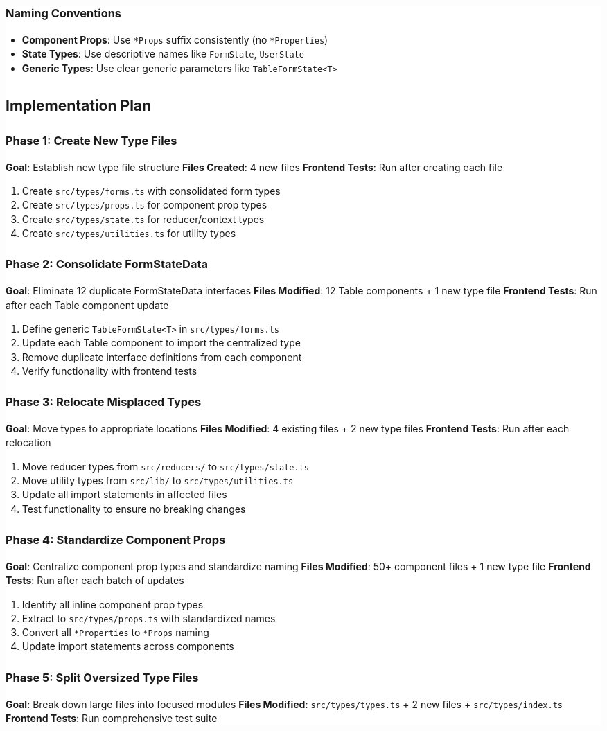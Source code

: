 ### Naming Conventions
- **Component Props**: Use `*Props` suffix consistently (no `*Properties`)
- **State Types**: Use descriptive names like `FormState`, `UserState`
- **Generic Types**: Use clear generic parameters like `TableFormState<T>`

## Implementation Plan

### Phase 1: Create New Type Files
**Goal**: Establish new type file structure
**Files Created**: 4 new files
**Frontend Tests**: Run after creating each file

1. Create `src/types/forms.ts` with consolidated form types
2. Create `src/types/props.ts` for component prop types
3. Create `src/types/state.ts` for reducer/context types
4. Create `src/types/utilities.ts` for utility types

### Phase 2: Consolidate FormStateData
**Goal**: Eliminate 12 duplicate FormStateData interfaces
**Files Modified**: 12 Table components + 1 new type file
**Frontend Tests**: Run after each Table component update

1. Define generic `TableFormState<T>` in `src/types/forms.ts`
2. Update each Table component to import the centralized type
3. Remove duplicate interface definitions from each component
4. Verify functionality with frontend tests

### Phase 3: Relocate Misplaced Types
**Goal**: Move types to appropriate locations
**Files Modified**: 4 existing files + 2 new type files
**Frontend Tests**: Run after each relocation

1. Move reducer types from `src/reducers/` to `src/types/state.ts`
2. Move utility types from `src/lib/` to `src/types/utilities.ts`
3. Update all import statements in affected files
4. Test functionality to ensure no breaking changes

### Phase 4: Standardize Component Props
**Goal**: Centralize component prop types and standardize naming
**Files Modified**: 50+ component files + 1 new type file
**Frontend Tests**: Run after each batch of updates

1. Identify all inline component prop types
2. Extract to `src/types/props.ts` with standardized names
3. Convert all `*Properties` to `*Props` naming
4. Update import statements across components

### Phase 5: Split Oversized Type Files
**Goal**: Break down large files into focused modules
**Files Modified**: `src/types/types.ts` + 2 new files + `src/types/index.ts`
**Frontend Tests**: Run comprehensive test suite
